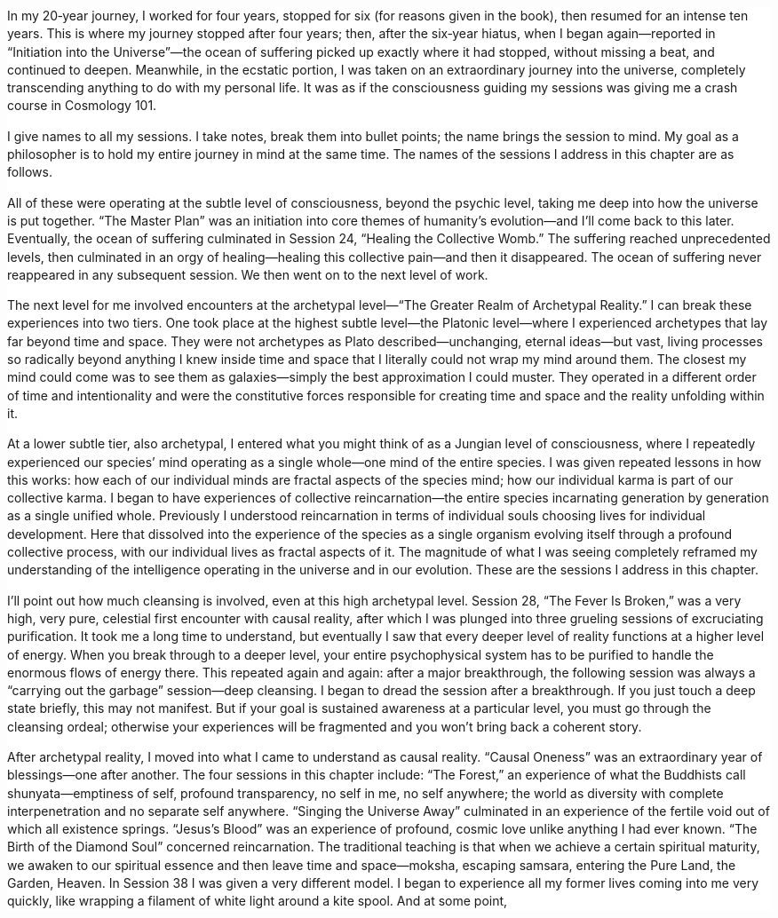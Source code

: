 In my 20‑year journey, I worked for four years, stopped for six (for reasons given in the book), then resumed for an intense ten years. This is where my journey stopped after four years; then, after the six‑year hiatus, when I began again—reported in “Initiation into the Universe”—the ocean of suffering picked up exactly where it had stopped, without missing a beat, and continued to deepen. Meanwhile, in the ecstatic portion, I was taken on an extraordinary journey into the universe, completely transcending anything to do with my personal life. It was as if the consciousness guiding my sessions was giving me a crash course in Cosmology 101.

I give names to all my sessions. I take notes, break them into bullet points; the name brings the session to mind. My goal as a philosopher is to hold my entire journey in mind at the same time. The names of the sessions I address in this chapter are as follows.

All of these were operating at the subtle level of consciousness, beyond the psychic level, taking me deep into how the universe is put together. “The Master Plan” was an initiation into core themes of humanity’s evolution—and I’ll come back to this later. Eventually, the ocean of suffering culminated in Session 24, “Healing the Collective Womb.” The suffering reached unprecedented levels, then culminated in an orgy of healing—healing this collective pain—and then it disappeared. The ocean of suffering never reappeared in any subsequent session. We then went on to the next level of work.

The next level for me involved encounters at the archetypal level—“The Greater Realm of Archetypal Reality.” I can break these experiences into two tiers. One took place at the highest subtle level—the Platonic level—where I experienced archetypes that lay far beyond time and space. They were not archetypes as Plato described—unchanging, eternal ideas—but vast, living processes so radically beyond anything I knew inside time and space that I literally could not wrap my mind around them. The closest my mind could come was to see them as galaxies—simply the best approximation I could muster. They operated in a different order of time and intentionality and were the constitutive forces responsible for creating time and space and the reality unfolding within it.

At a lower subtle tier, also archetypal, I entered what you might think of as a Jungian level of consciousness, where I repeatedly experienced our species’ mind operating as a single whole—one mind of the entire species. I was given repeated lessons in how this works: how each of our individual minds are fractal aspects of the species mind; how our individual karma is part of our collective karma. I began to have experiences of collective reincarnation—the entire species incarnating generation by generation as a single unified whole. Previously I understood reincarnation in terms of individual souls choosing lives for individual development. Here that dissolved into the experience of the species as a single organism evolving itself through a profound collective process, with our individual lives as fractal aspects of it. The magnitude of what I was seeing completely reframed my understanding of the intelligence operating in the universe and in our evolution. These are the sessions I address in this chapter.

I’ll point out how much cleansing is involved, even at this high archetypal level. Session 28, “The Fever Is Broken,” was a very high, very pure, celestial first encounter with causal reality, after which I was plunged into three grueling sessions of excruciating purification. It took me a long time to understand, but eventually I saw that every deeper level of reality functions at a higher level of energy. When you break through to a deeper level, your entire psychophysical system has to be purified to handle the enormous flows of energy there. This repeated again and again: after a major breakthrough, the following session was always a “carrying out the garbage” session—deep cleansing. I began to dread the session after a breakthrough. If you just touch a deep state briefly, this may not manifest. But if your goal is sustained awareness at a particular level, you must go through the cleansing ordeal; otherwise your experiences will be fragmented and you won’t bring back a coherent story.

After archetypal reality, I moved into what I came to understand as causal reality. “Causal Oneness” was an extraordinary year of blessings—one after another. The four sessions in this chapter include: “The Forest,” an experience of what the Buddhists call shunyata—emptiness of self, profound transparency, no self in me, no self anywhere; the world as diversity with complete interpenetration and no separate self anywhere. “Singing the Universe Away” culminated in an experience of the fertile void out of which all existence springs. “Jesus’s Blood” was an experience of profound, cosmic love unlike anything I had ever known. “The Birth of the Diamond Soul” concerned reincarnation. The traditional teaching is that when we achieve a certain spiritual maturity, we awaken to our spiritual essence and then leave time and space—moksha, escaping samsara, entering the Pure Land, the Garden, Heaven. In Session 38 I was given a very different model. I began to experience all my former lives coming into me very quickly, like wrapping a filament of white light around a kite spool. And at some point,
